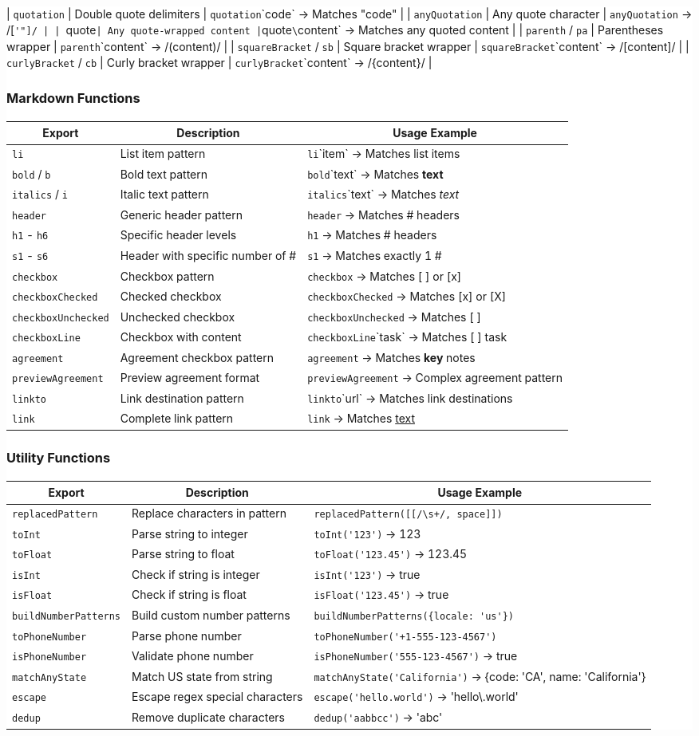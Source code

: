 | `quotation` | Double quote delimiters | `quotation`\`code\` → Matches "code" |
| `anyQuotation` | Any quote character | `anyQuotation` → /[`'"]/ |
| `quote` | Any quote-wrapped content | `quote`\`content\` → Matches any quoted content |
| `parenth` / `pa` | Parentheses wrapper | `parenth`\`content\` → /\(content\)/ |
| `squareBracket` / `sb` | Square bracket wrapper | `squareBracket`\`content\` → /\[content\]/ |
| `curlyBracket` / `cb` | Curly bracket wrapper | `curlyBracket`\`content\` → /\{content\}/ |

### Markdown Functions

| Export | Description | Usage Example |
|--------|-------------|--------------|
| `li` | List item pattern | `li`\`item\` → Matches list items |
| `bold` / `b` | Bold text pattern | `bold`\`text\` → Matches **text** |
| `italics` / `i` | Italic text pattern | `italics`\`text\` → Matches *text* |
| `header` | Generic header pattern | `header` → Matches # headers |
| `h1` - `h6` | Specific header levels | `h1` → Matches # headers |
| `s1` - `s6` | Header with specific number of # | `s1` → Matches exactly 1 # |
| `checkbox` | Checkbox pattern | `checkbox` → Matches [ ] or [x] |
| `checkboxChecked` | Checked checkbox | `checkboxChecked` → Matches [x] or [X] |
| `checkboxUnchecked` | Unchecked checkbox | `checkboxUnchecked` → Matches [ ] |
| `checkboxLine` | Checkbox with content | `checkboxLine`\`task\` → Matches [ ] task |
| `agreement` | Agreement checkbox pattern | `agreement` → Matches **key** notes |
| `previewAgreement` | Preview agreement format | `previewAgreement` → Complex agreement pattern |
| `linkto` | Link destination pattern | `linkto`\`url\` → Matches link destinations |
| `link` | Complete link pattern | `link` → Matches [text](url) |

### Utility Functions

| Export | Description | Usage Example |
|--------|-------------|--------------|
| `replacedPattern` | Replace characters in pattern | `replacedPattern([[/\s+/, space]])` |
| `toInt` | Parse string to integer | `toInt('123')` → 123 |
| `toFloat` | Parse string to float | `toFloat('123.45')` → 123.45 |
| `isInt` | Check if string is integer | `isInt('123')` → true |
| `isFloat` | Check if string is float | `isFloat('123.45')` → true |
| `buildNumberPatterns` | Build custom number patterns | `buildNumberPatterns({locale: 'us'})` |
| `toPhoneNumber` | Parse phone number | `toPhoneNumber('+1-555-123-4567')` |
| `isPhoneNumber` | Validate phone number | `isPhoneNumber('555-123-4567')` → true |
| `matchAnyState` | Match US state from string | `matchAnyState('California')` → {code: 'CA', name: 'California'} |
| `escape` | Escape regex special characters | `escape('hello.world')` → 'hello\\.world' |
| `dedup` | Remove duplicate characters | `dedup('aabbcc')` → 'abc' |
